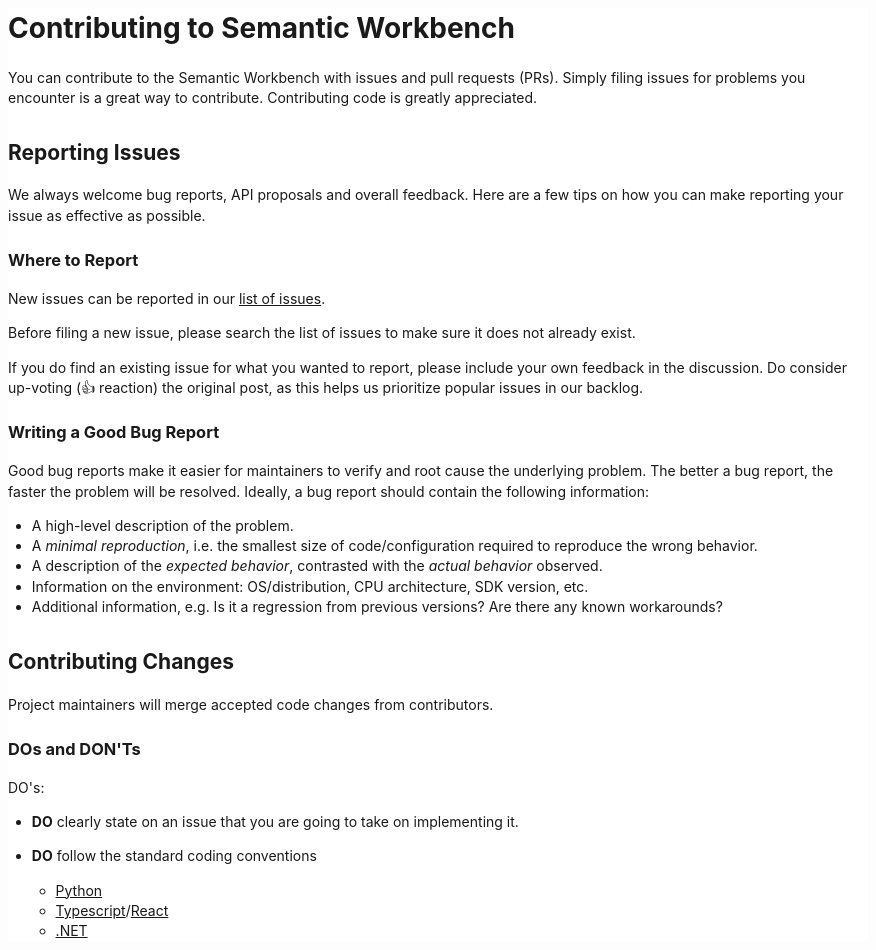 # Contributing to Semantic Workbench

You can contribute to the Semantic Workbench with issues and pull requests (PRs). Simply
filing issues for problems you encounter is a great way to contribute. Contributing
code is greatly appreciated.

## Reporting Issues

We always welcome bug reports, API proposals and overall feedback. Here are a few
tips on how you can make reporting your issue as effective as possible.

### Where to Report

New issues can be reported in our [list of issues](https://github.com/microsoft/semanticworkbench/issues).

Before filing a new issue, please search the list of issues to make sure it does
not already exist.

If you do find an existing issue for what you wanted to report, please include
your own feedback in the discussion. Do consider up-voting (👍 reaction) the original
post, as this helps us prioritize popular issues in our backlog.

### Writing a Good Bug Report

Good bug reports make it easier for maintainers to verify and root cause the
underlying problem.
The better a bug report, the faster the problem will be resolved. Ideally, a bug
report should contain the following information:

- A high-level description of the problem.
- A _minimal reproduction_, i.e. the smallest size of code/configuration required
  to reproduce the wrong behavior.
- A description of the _expected behavior_, contrasted with the _actual behavior_ observed.
- Information on the environment: OS/distribution, CPU architecture, SDK version, etc.
- Additional information, e.g. Is it a regression from previous versions? Are there
  any known workarounds?

## Contributing Changes

Project maintainers will merge accepted code changes from contributors.

### DOs and DON'Ts

DO's:

- **DO** clearly state on an issue that you are going to take on implementing it.
- **DO** follow the standard coding conventions

  - [Python](https://pypi.org/project/black/)
  - [Typescript](https://typescript-eslint.io/rules/)/[React](https://github.com/jsx-eslint/eslint-plugin-react/tree/master/docs/rules)
  - [.NET](https://learn.microsoft.com/dotnet/csharp/fundamentals/coding-style/coding-conventions)
